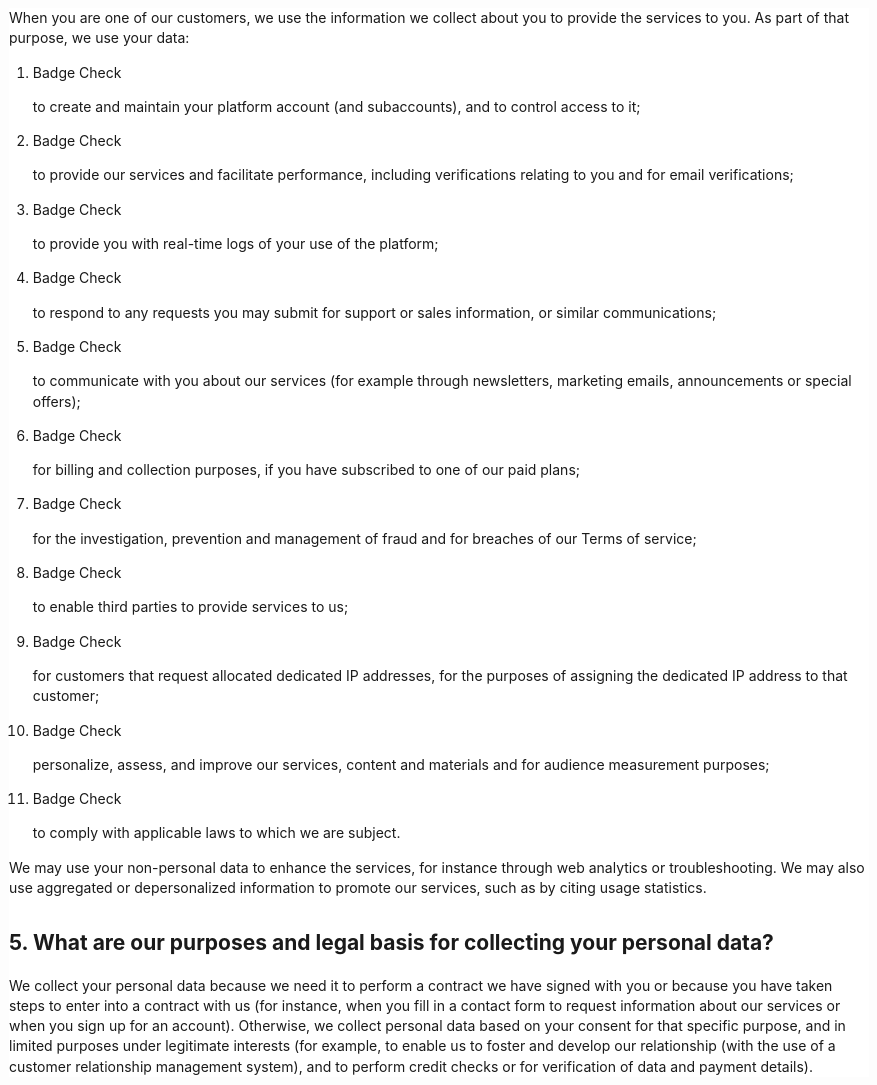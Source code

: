 When you are one of our customers, we use the information we collect about you to provide the services to you. As part of that purpose, we use your data:

1. Badge Check
    
    to create and maintain your platform account (and subaccounts), and to control access to it;
    
2. Badge Check
    
    to provide our services and facilitate performance, including verifications relating to you and for email verifications;
    
3. Badge Check
    
    to provide you with real-time logs of your use of the platform;
    
4. Badge Check
    
    to respond to any requests you may submit for support or sales information, or similar communications;
    
5. Badge Check
    
    to communicate with you about our services (for example through newsletters, marketing emails, announcements or special offers);
    
6. Badge Check
    
    for billing and collection purposes, if you have subscribed to one of our paid plans;
    
7. Badge Check
    
    for the investigation, prevention and management of fraud and for breaches of our Terms of service;
    
8. Badge Check
    
    to enable third parties to provide services to us;
    
9. Badge Check
    
    for customers that request allocated dedicated IP addresses, for the purposes of assigning the dedicated IP address to that customer;
    
10. Badge Check
    
    personalize, assess, and improve our services, content and materials and for audience measurement purposes;
    
11. Badge Check
    
    to comply with applicable laws to which we are subject.
    

We may use your non-personal data to enhance the services, for instance through web analytics or troubleshooting. We may also use aggregated or depersonalized information to promote our services, such as by citing usage statistics.

5\. What are our purposes and legal basis for collecting your personal data?
----------------------------------------------------------------------------

We collect your personal data because we need it to perform a contract we have signed with you or because you have taken steps to enter into a contract with us (for instance, when you fill in a contact form to request information about our services or when you sign up for an account). Otherwise, we collect personal data based on your consent for that specific purpose, and in limited purposes under legitimate interests (for example, to enable us to foster and develop our relationship (with the use of a customer relationship management system), and to perform credit checks or for verification of data and payment details).
